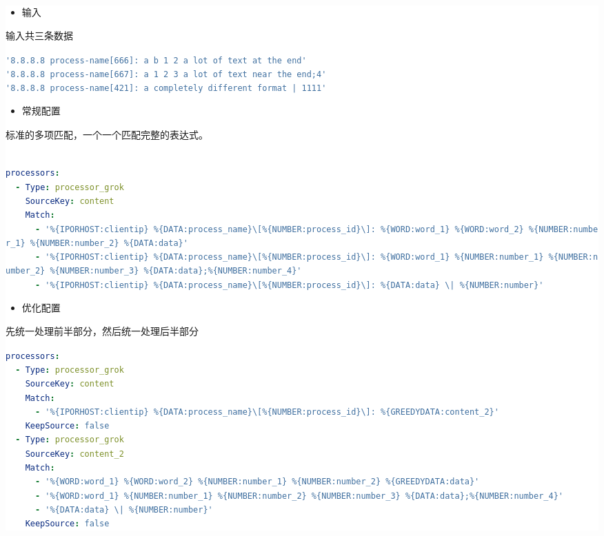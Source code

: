 * 输入

输入共三条数据

```bash
'8.8.8.8 process-name[666]: a b 1 2 a lot of text at the end'
'8.8.8.8 process-name[667]: a 1 2 3 a lot of text near the end;4'
'8.8.8.8 process-name[421]: a completely different format | 1111'
```

* 常规配置

标准的多项匹配，一个一个匹配完整的表达式。

```yaml

processors:
  - Type: processor_grok
    SourceKey: content
    Match: 
      - '%{IPORHOST:clientip} %{DATA:process_name}\[%{NUMBER:process_id}\]: %{WORD:word_1} %{WORD:word_2} %{NUMBER:number_1} %{NUMBER:number_2} %{DATA:data}'    
      - '%{IPORHOST:clientip} %{DATA:process_name}\[%{NUMBER:process_id}\]: %{WORD:word_1} %{NUMBER:number_1} %{NUMBER:number_2} %{NUMBER:number_3} %{DATA:data};%{NUMBER:number_4}'
      - '%{IPORHOST:clientip} %{DATA:process_name}\[%{NUMBER:process_id}\]: %{DATA:data} \| %{NUMBER:number}'
```

* 优化配置

先统一处理前半部分，然后统一处理后半部分

```yaml
processors:
  - Type: processor_grok
    SourceKey: content
    Match: 
      - '%{IPORHOST:clientip} %{DATA:process_name}\[%{NUMBER:process_id}\]: %{GREEDYDATA:content_2}'
    KeepSource: false
  - Type: processor_grok
    SourceKey: content_2
    Match: 
      - '%{WORD:word_1} %{WORD:word_2} %{NUMBER:number_1} %{NUMBER:number_2} %{GREEDYDATA:data}'
      - '%{WORD:word_1} %{NUMBER:number_1} %{NUMBER:number_2} %{NUMBER:number_3} %{DATA:data};%{NUMBER:number_4}'
      - '%{DATA:data} \| %{NUMBER:number}'
    KeepSource: false
```
